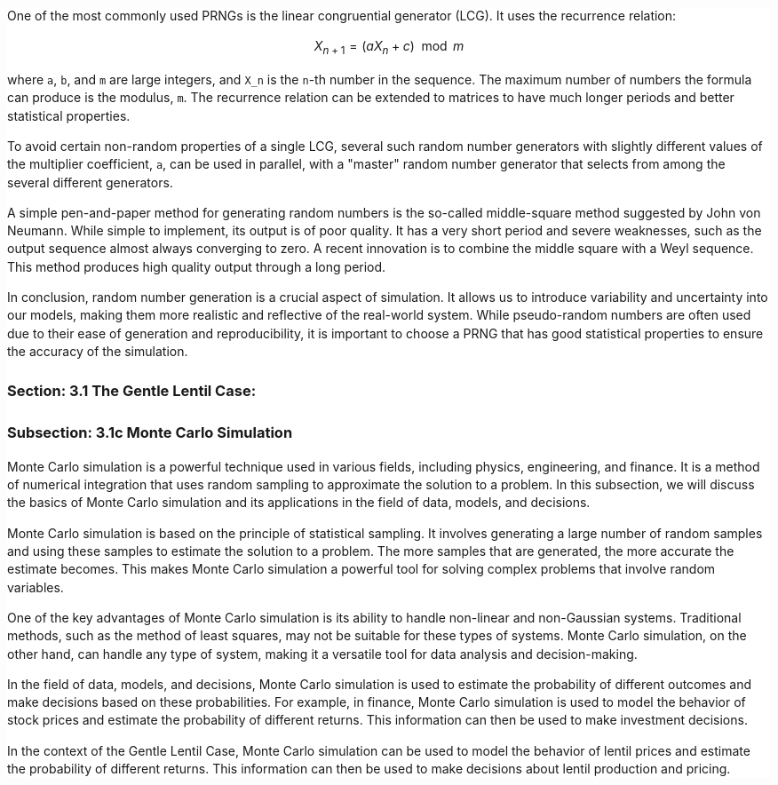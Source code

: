 One of the most commonly used PRNGs is the linear congruential generator (LCG). It uses the recurrence relation:

$$
X_{n+1} = (aX_n + c) \mod m
$$

where `a`, `b`, and `m` are large integers, and `X_n` is the `n`-th number in the sequence. The maximum number of numbers the formula can produce is the modulus, `m`. The recurrence relation can be extended to matrices to have much longer periods and better statistical properties.

To avoid certain non-random properties of a single LCG, several such random number generators with slightly different values of the multiplier coefficient, `a`, can be used in parallel, with a "master" random number generator that selects from among the several different generators.

A simple pen-and-paper method for generating random numbers is the so-called middle-square method suggested by John von Neumann. While simple to implement, its output is of poor quality. It has a very short period and severe weaknesses, such as the output sequence almost always converging to zero. A recent innovation is to combine the middle square with a Weyl sequence. This method produces high quality output through a long period.

In conclusion, random number generation is a crucial aspect of simulation. It allows us to introduce variability and uncertainty into our models, making them more realistic and reflective of the real-world system. While pseudo-random numbers are often used due to their ease of generation and reproducibility, it is important to choose a PRNG that has good statistical properties to ensure the accuracy of the simulation.





### Section: 3.1 The Gentle Lentil Case:

### Subsection: 3.1c Monte Carlo Simulation

Monte Carlo simulation is a powerful technique used in various fields, including physics, engineering, and finance. It is a method of numerical integration that uses random sampling to approximate the solution to a problem. In this subsection, we will discuss the basics of Monte Carlo simulation and its applications in the field of data, models, and decisions.

Monte Carlo simulation is based on the principle of statistical sampling. It involves generating a large number of random samples and using these samples to estimate the solution to a problem. The more samples that are generated, the more accurate the estimate becomes. This makes Monte Carlo simulation a powerful tool for solving complex problems that involve random variables.

One of the key advantages of Monte Carlo simulation is its ability to handle non-linear and non-Gaussian systems. Traditional methods, such as the method of least squares, may not be suitable for these types of systems. Monte Carlo simulation, on the other hand, can handle any type of system, making it a versatile tool for data analysis and decision-making.

In the field of data, models, and decisions, Monte Carlo simulation is used to estimate the probability of different outcomes and make decisions based on these probabilities. For example, in finance, Monte Carlo simulation is used to model the behavior of stock prices and estimate the probability of different returns. This information can then be used to make investment decisions.

In the context of the Gentle Lentil Case, Monte Carlo simulation can be used to model the behavior of lentil prices and estimate the probability of different returns. This information can then be used to make decisions about lentil production and pricing.

